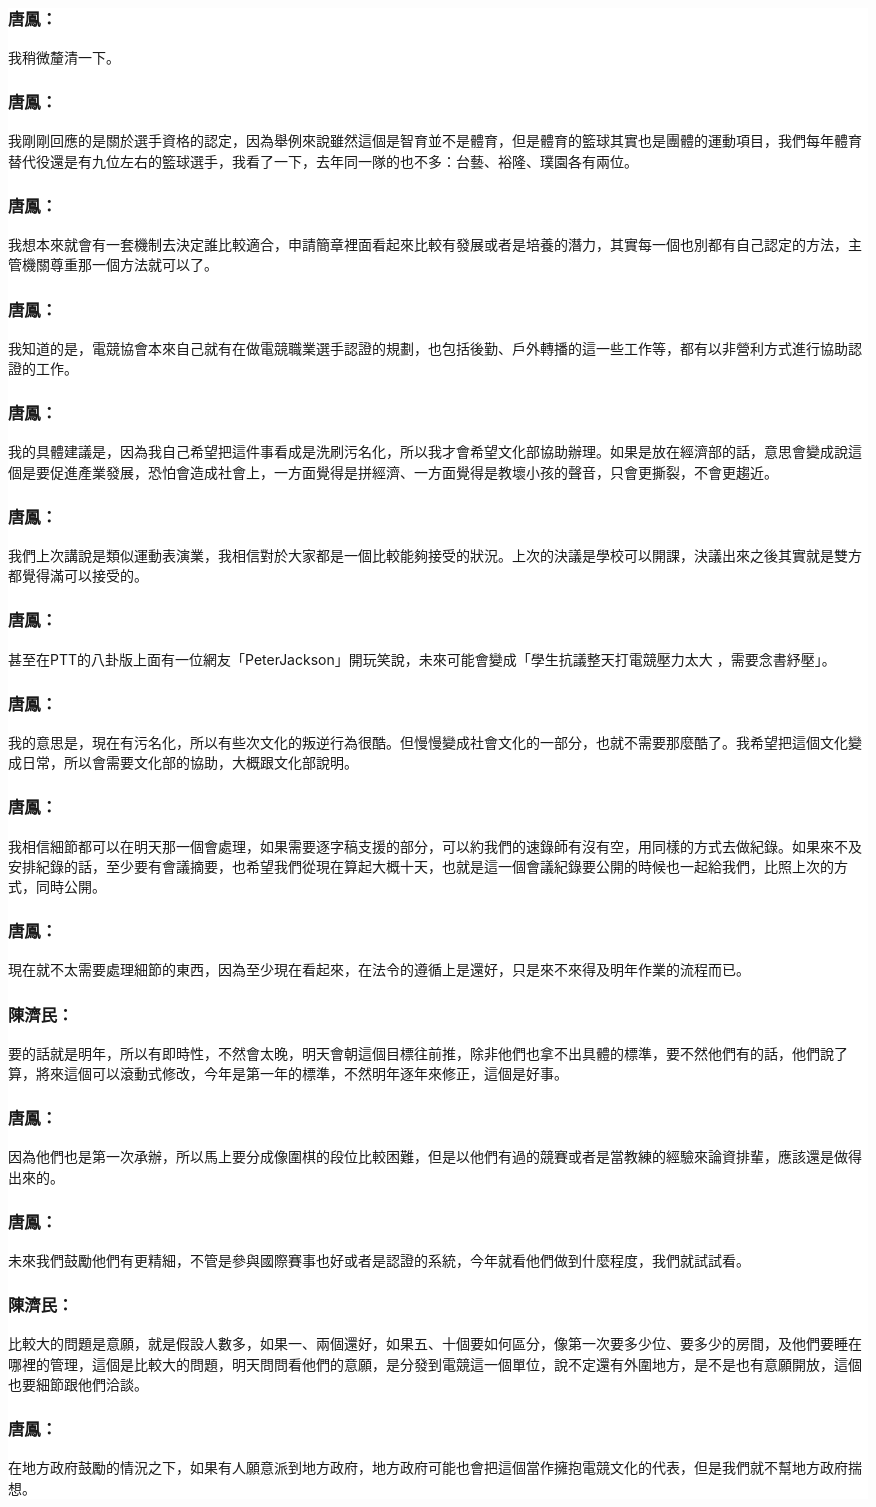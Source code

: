 ### 唐鳳：
我稍微釐清一下。

### 唐鳳：
我剛剛回應的是關於選手資格的認定，因為舉例來說雖然這個是智育並不是體育，但是體育的籃球其實也是團體的運動項目，我們每年體育替代役還是有九位左右的籃球選手，我看了一下，去年同一隊的也不多：台藝、裕隆、璞園各有兩位。

### 唐鳳：
我想本來就會有一套機制去決定誰比較適合，申請簡章裡面看起來比較有發展或者是培養的潛力，其實每一個也別都有自己認定的方法，主管機關尊重那一個方法就可以了。

### 唐鳳：
我知道的是，電競協會本來自己就有在做電競職業選手認證的規劃，也包括後勤、戶外轉播的這一些工作等，都有以非營利方式進行協助認證的工作。

### 唐鳳：
我的具體建議是，因為我自己希望把這件事看成是洗刷污名化，所以我才會希望文化部協助辦理。如果是放在經濟部的話，意思會變成說這個是要促進產業發展，恐怕會造成社會上，一方面覺得是拼經濟、一方面覺得是教壞小孩的聲音，只會更撕裂，不會更趨近。

### 唐鳳：
我們上次講說是類似運動表演業，我相信對於大家都是一個比較能夠接受的狀況。上次的決議是學校可以開課，決議出來之後其實就是雙方都覺得滿可以接受的。

### 唐鳳：
甚至在PTT的八卦版上面有一位網友「PeterJackson」開玩笑說，未來可能會變成「學生抗議整天打電競壓力太大 ，需要念書紓壓」。

### 唐鳳：
我的意思是，現在有污名化，所以有些次文化的叛逆行為很酷。但慢慢變成社會文化的一部分，也就不需要那麼酷了。我希望把這個文化變成日常，所以會需要文化部的協助，大概跟文化部說明。

### 唐鳳：
我相信細節都可以在明天那一個會處理，如果需要逐字稿支援的部分，可以約我們的速錄師有沒有空，用同樣的方式去做紀錄。如果來不及安排紀錄的話，至少要有會議摘要，也希望我們從現在算起大概十天，也就是這一個會議紀錄要公開的時候也一起給我們，比照上次的方式，同時公開。

### 唐鳳：
現在就不太需要處理細節的東西，因為至少現在看起來，在法令的遵循上是還好，只是來不來得及明年作業的流程而已。

### 陳濟民：
要的話就是明年，所以有即時性，不然會太晚，明天會朝這個目標往前推，除非他們也拿不出具體的標準，要不然他們有的話，他們說了算，將來這個可以滾動式修改，今年是第一年的標準，不然明年逐年來修正，這個是好事。

### 唐鳳：
因為他們也是第一次承辦，所以馬上要分成像圍棋的段位比較困難，但是以他們有過的競賽或者是當教練的經驗來論資排輩，應該還是做得出來的。

### 唐鳳：
未來我們鼓勵他們有更精細，不管是參與國際賽事也好或者是認證的系統，今年就看他們做到什麼程度，我們就試試看。

### 陳濟民：
比較大的問題是意願，就是假設人數多，如果一、兩個還好，如果五、十個要如何區分，像第一次要多少位、要多少的房間，及他們要睡在哪裡的管理，這個是比較大的問題，明天問問看他們的意願，是分發到電競這一個單位，說不定還有外圍地方，是不是也有意願開放，這個也要細節跟他們洽談。

### 唐鳳：
在地方政府鼓勵的情況之下，如果有人願意派到地方政府，地方政府可能也會把這個當作擁抱電競文化的代表，但是我們就不幫地方政府揣想。
